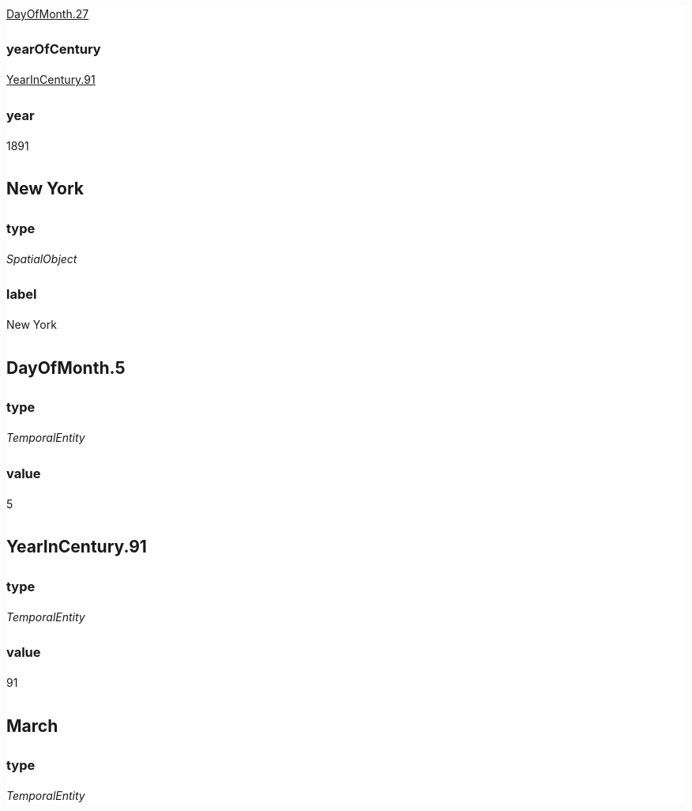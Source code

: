 [DayOfMonth.27](#DayOfMonth.27)

### yearOfCentury


[YearInCentury.91](#YearInCentury.91)

### year


1891

## New York

### type


*SpatialObject*

### label


New York

## DayOfMonth.5

### type


*TemporalEntity*

### value


5

## YearInCentury.91

### type


*TemporalEntity*

### value


91

## March

### type


*TemporalEntity*
